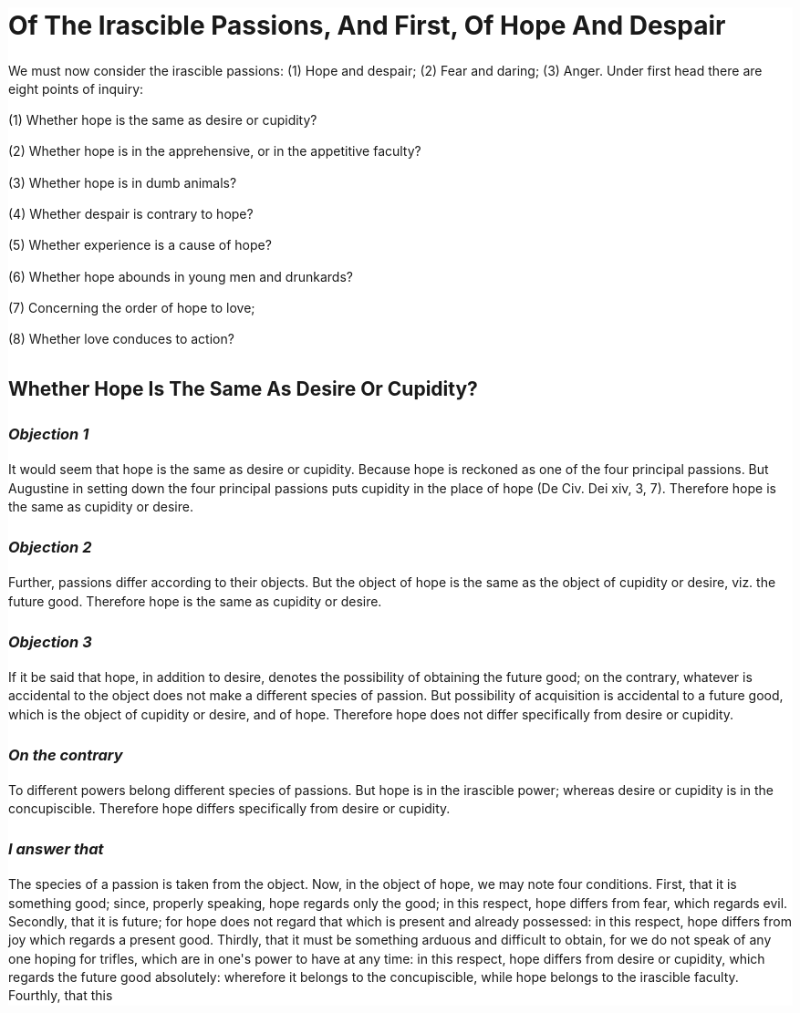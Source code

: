 # Of The Irascible Passions, And First, Of Hope And Despair

We must now consider the irascible passions: (1) Hope and despair;
(2) Fear and daring; (3) Anger. Under first head there are eight
points of inquiry:

(1) Whether hope is the same as desire or cupidity?

(2) Whether hope is in the apprehensive, or in the appetitive
faculty?

(3) Whether hope is in dumb animals?

(4) Whether despair is contrary to hope?

(5) Whether experience is a cause of hope?

(6) Whether hope abounds in young men and drunkards?

(7) Concerning the order of hope to love;

(8) Whether love conduces to action?


## Whether Hope Is The Same As Desire Or Cupidity?

### *Objection 1*
It would seem that hope is the same as desire or
cupidity. Because hope is reckoned as one of the four principal
passions. But Augustine in setting down the four principal passions
puts cupidity in the place of hope (De Civ. Dei xiv, 3, 7). Therefore
hope is the same as cupidity or desire.

### *Objection 2*
Further, passions differ according to their objects. But the
object of hope is the same as the object of cupidity or desire, viz.
the future good. Therefore hope is the same as cupidity or desire.

### *Objection 3*
If it be said that hope, in addition to desire, denotes the
possibility of obtaining the future good; on the contrary, whatever
is accidental to the object does not make a different species of
passion. But possibility of acquisition is accidental to a future
good, which is the object of cupidity or desire, and of hope.
Therefore hope does not differ specifically from desire or cupidity.

### *On the contrary*
To different powers belong different species of
passions. But hope is in the irascible power; whereas desire or
cupidity is in the concupiscible. Therefore hope differs specifically
from desire or cupidity.

### *I answer that*
The species of a passion is taken from the object.
Now, in the object of hope, we may note four conditions. First, that
it is something good; since, properly speaking, hope regards only the
good; in this respect, hope differs from fear, which regards evil.
Secondly, that it is future; for hope does not regard that which is
present and already possessed: in this respect, hope differs from joy
which regards a present good. Thirdly, that it must be something
arduous and difficult to obtain, for we do not speak of any one
hoping for trifles, which are in one's power to have at any time: in
this respect, hope differs from desire or cupidity, which regards the
future good absolutely: wherefore it belongs to the concupiscible,
while hope belongs to the irascible faculty. Fourthly, that this